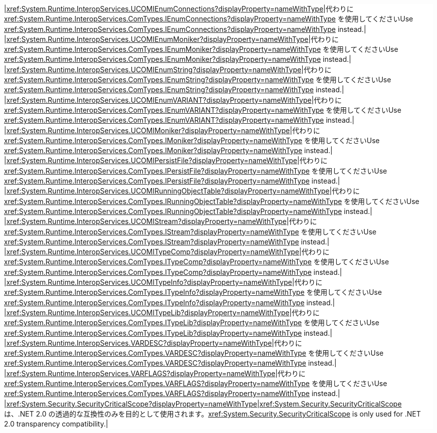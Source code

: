 |<xref:System.Runtime.InteropServices.UCOMIEnumConnections?displayProperty=nameWithType>|<span data-ttu-id="f6e81-181">代わりに <xref:System.Runtime.InteropServices.ComTypes.IEnumConnections?displayProperty=nameWithType> を使用してください</span><span class="sxs-lookup"><span data-stu-id="f6e81-181">Use <xref:System.Runtime.InteropServices.ComTypes.IEnumConnections?displayProperty=nameWithType> instead.</span></span>|
|<xref:System.Runtime.InteropServices.UCOMIEnumMoniker?displayProperty=nameWithType>|<span data-ttu-id="f6e81-182">代わりに <xref:System.Runtime.InteropServices.ComTypes.IEnumMoniker?displayProperty=nameWithType> を使用してください</span><span class="sxs-lookup"><span data-stu-id="f6e81-182">Use <xref:System.Runtime.InteropServices.ComTypes.IEnumMoniker?displayProperty=nameWithType> instead.</span></span>|
|<xref:System.Runtime.InteropServices.UCOMIEnumString?displayProperty=nameWithType>|<span data-ttu-id="f6e81-183">代わりに <xref:System.Runtime.InteropServices.ComTypes.IEnumString?displayProperty=nameWithType> を使用してください</span><span class="sxs-lookup"><span data-stu-id="f6e81-183">Use <xref:System.Runtime.InteropServices.ComTypes.IEnumString?displayProperty=nameWithType> instead.</span></span>|
|<xref:System.Runtime.InteropServices.UCOMIEnumVARIANT?displayProperty=nameWithType>|<span data-ttu-id="f6e81-184">代わりに <xref:System.Runtime.InteropServices.ComTypes.IEnumVARIANT?displayProperty=nameWithType> を使用してください</span><span class="sxs-lookup"><span data-stu-id="f6e81-184">Use <xref:System.Runtime.InteropServices.ComTypes.IEnumVARIANT?displayProperty=nameWithType> instead.</span></span>|
|<xref:System.Runtime.InteropServices.UCOMIMoniker?displayProperty=nameWithType>|<span data-ttu-id="f6e81-185">代わりに <xref:System.Runtime.InteropServices.ComTypes.IMoniker?displayProperty=nameWithType> を使用してください</span><span class="sxs-lookup"><span data-stu-id="f6e81-185">Use <xref:System.Runtime.InteropServices.ComTypes.IMoniker?displayProperty=nameWithType> instead.</span></span>|
|<xref:System.Runtime.InteropServices.UCOMIPersistFile?displayProperty=nameWithType>|<span data-ttu-id="f6e81-186">代わりに <xref:System.Runtime.InteropServices.ComTypes.IPersistFile?displayProperty=nameWithType> を使用してください</span><span class="sxs-lookup"><span data-stu-id="f6e81-186">Use <xref:System.Runtime.InteropServices.ComTypes.IPersistFile?displayProperty=nameWithType> instead.</span></span>|
|<xref:System.Runtime.InteropServices.UCOMIRunningObjectTable?displayProperty=nameWithType>|<span data-ttu-id="f6e81-187">代わりに <xref:System.Runtime.InteropServices.ComTypes.IRunningObjectTable?displayProperty=nameWithType> を使用してください</span><span class="sxs-lookup"><span data-stu-id="f6e81-187">Use <xref:System.Runtime.InteropServices.ComTypes.IRunningObjectTable?displayProperty=nameWithType> instead.</span></span>|
|<xref:System.Runtime.InteropServices.UCOMIStream?displayProperty=nameWithType>|<span data-ttu-id="f6e81-188">代わりに <xref:System.Runtime.InteropServices.ComTypes.IStream?displayProperty=nameWithType> を使用してください</span><span class="sxs-lookup"><span data-stu-id="f6e81-188">Use <xref:System.Runtime.InteropServices.ComTypes.IStream?displayProperty=nameWithType> instead.</span></span>|
|<xref:System.Runtime.InteropServices.UCOMITypeComp?displayProperty=nameWithType>|<span data-ttu-id="f6e81-189">代わりに <xref:System.Runtime.InteropServices.ComTypes.ITypeComp?displayProperty=nameWithType> を使用してください</span><span class="sxs-lookup"><span data-stu-id="f6e81-189">Use <xref:System.Runtime.InteropServices.ComTypes.ITypeComp?displayProperty=nameWithType> instead.</span></span>|
|<xref:System.Runtime.InteropServices.UCOMITypeInfo?displayProperty=nameWithType>|<span data-ttu-id="f6e81-190">代わりに <xref:System.Runtime.InteropServices.ComTypes.ITypeInfo?displayProperty=nameWithType> を使用してください</span><span class="sxs-lookup"><span data-stu-id="f6e81-190">Use <xref:System.Runtime.InteropServices.ComTypes.ITypeInfo?displayProperty=nameWithType> instead.</span></span>|
|<xref:System.Runtime.InteropServices.UCOMITypeLib?displayProperty=nameWithType>|<span data-ttu-id="f6e81-191">代わりに <xref:System.Runtime.InteropServices.ComTypes.ITypeLib?displayProperty=nameWithType> を使用してください</span><span class="sxs-lookup"><span data-stu-id="f6e81-191">Use <xref:System.Runtime.InteropServices.ComTypes.ITypeLib?displayProperty=nameWithType> instead.</span></span>|
|<xref:System.Runtime.InteropServices.VARDESC?displayProperty=nameWithType>|<span data-ttu-id="f6e81-192">代わりに <xref:System.Runtime.InteropServices.ComTypes.VARDESC?displayProperty=nameWithType> を使用してください</span><span class="sxs-lookup"><span data-stu-id="f6e81-192">Use <xref:System.Runtime.InteropServices.ComTypes.VARDESC?displayProperty=nameWithType> instead.</span></span>|
|<xref:System.Runtime.InteropServices.VARFLAGS?displayProperty=nameWithType>|<span data-ttu-id="f6e81-193">代わりに <xref:System.Runtime.InteropServices.ComTypes.VARFLAGS?displayProperty=nameWithType> を使用してください</span><span class="sxs-lookup"><span data-stu-id="f6e81-193">Use <xref:System.Runtime.InteropServices.ComTypes.VARFLAGS?displayProperty=nameWithType> instead.</span></span>|
|<xref:System.Security.SecurityCriticalScope?displayProperty=nameWithType>|<span data-ttu-id="f6e81-194"><xref:System.Security.SecurityCriticalScope> は、.NET 2.0 の透過的な互換性のみを目的として使用されます。</span><span class="sxs-lookup"><span data-stu-id="f6e81-194"><xref:System.Security.SecurityCriticalScope> is only used for .NET 2.0 transparency compatibility.</span></span>|